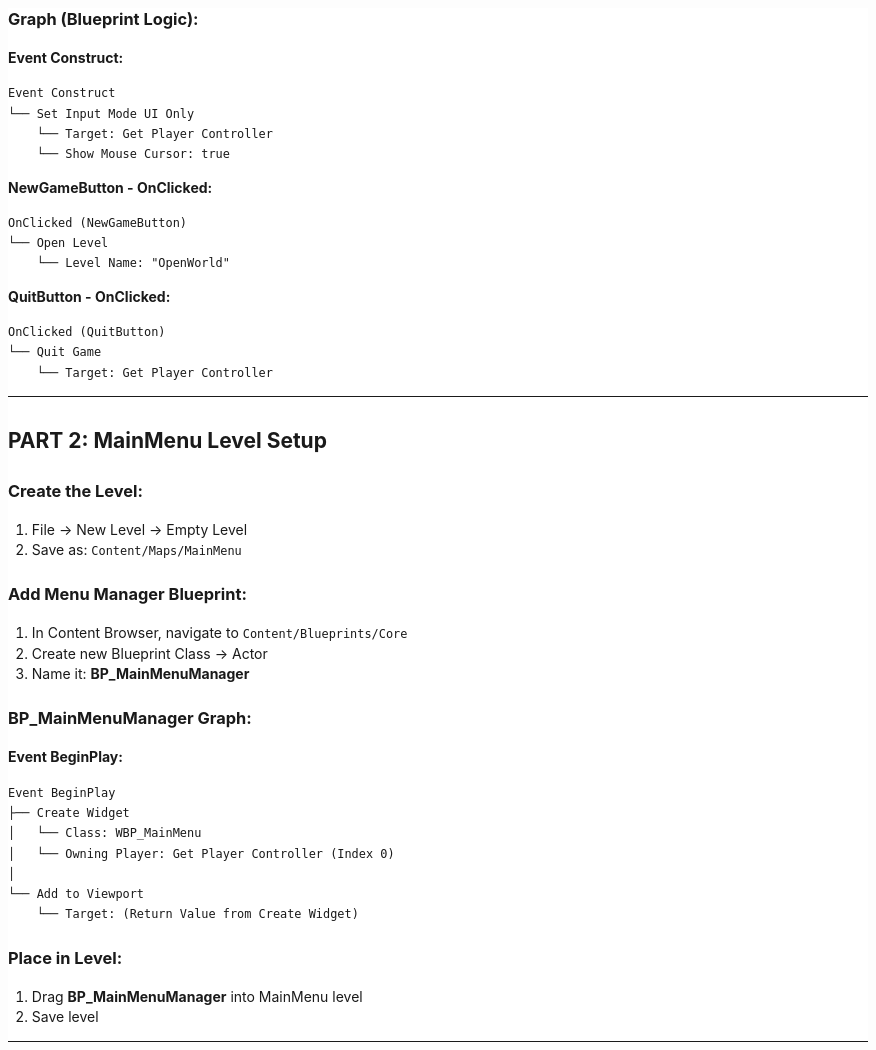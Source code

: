 ### Graph (Blueprint Logic):

**Event Construct:**
```
Event Construct
└── Set Input Mode UI Only
    └── Target: Get Player Controller
    └── Show Mouse Cursor: true
```

**NewGameButton - OnClicked:**
```
OnClicked (NewGameButton)
└── Open Level
    └── Level Name: "OpenWorld"
```

**QuitButton - OnClicked:**
```
OnClicked (QuitButton)
└── Quit Game
    └── Target: Get Player Controller
```

---

## PART 2: MainMenu Level Setup

### Create the Level:
1. File → New Level → Empty Level
2. Save as: `Content/Maps/MainMenu`

### Add Menu Manager Blueprint:
1. In Content Browser, navigate to `Content/Blueprints/Core`
2. Create new Blueprint Class → Actor
3. Name it: **BP_MainMenuManager**

### BP_MainMenuManager Graph:

**Event BeginPlay:**
```
Event BeginPlay
├── Create Widget
│   └── Class: WBP_MainMenu
│   └── Owning Player: Get Player Controller (Index 0)
│
└── Add to Viewport
    └── Target: (Return Value from Create Widget)
```

### Place in Level:
1. Drag **BP_MainMenuManager** into MainMenu level
2. Save level

---